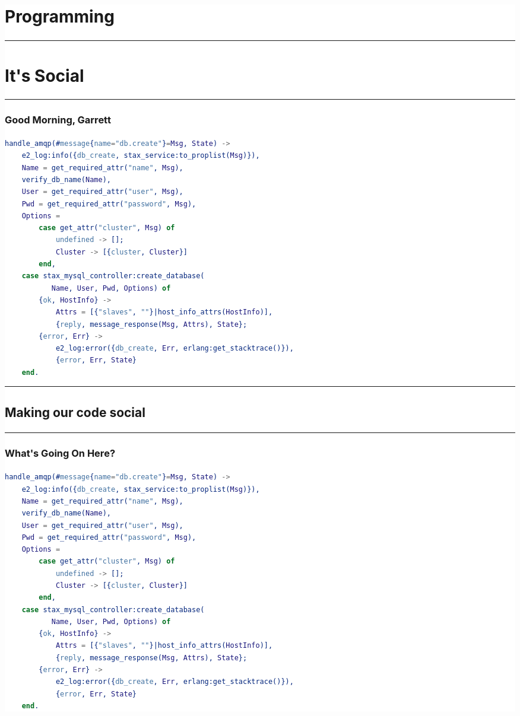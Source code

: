 # Programming

------

# It's Social

------

### Good Morning, Garrett

```erlang
handle_amqp(#message{name="db.create"}=Msg, State) ->
    e2_log:info({db_create, stax_service:to_proplist(Msg)}),
    Name = get_required_attr("name", Msg),
    verify_db_name(Name),
    User = get_required_attr("user", Msg),
    Pwd = get_required_attr("password", Msg),
    Options =
        case get_attr("cluster", Msg) of
            undefined -> [];
            Cluster -> [{cluster, Cluster}]
        end,
    case stax_mysql_controller:create_database(
           Name, User, Pwd, Options) of
        {ok, HostInfo} ->
            Attrs = [{"slaves", ""}|host_info_attrs(HostInfo)],
            {reply, message_response(Msg, Attrs), State};
        {error, Err} ->
            e2_log:error({db_create, Err, erlang:get_stacktrace()}),
            {error, Err, State}
    end.
```

------

## Making our code social

------

### What's Going On Here?

```erlang
handle_amqp(#message{name="db.create"}=Msg, State) ->
    e2_log:info({db_create, stax_service:to_proplist(Msg)}),
    Name = get_required_attr("name", Msg),
    verify_db_name(Name),
    User = get_required_attr("user", Msg),
    Pwd = get_required_attr("password", Msg),
    Options =
        case get_attr("cluster", Msg) of
            undefined -> [];
            Cluster -> [{cluster, Cluster}]
        end,
    case stax_mysql_controller:create_database(
           Name, User, Pwd, Options) of
        {ok, HostInfo} ->
            Attrs = [{"slaves", ""}|host_info_attrs(HostInfo)],
            {reply, message_response(Msg, Attrs), State};
        {error, Err} ->
            e2_log:error({db_create, Err, erlang:get_stacktrace()}),
            {error, Err, State}
    end.
```